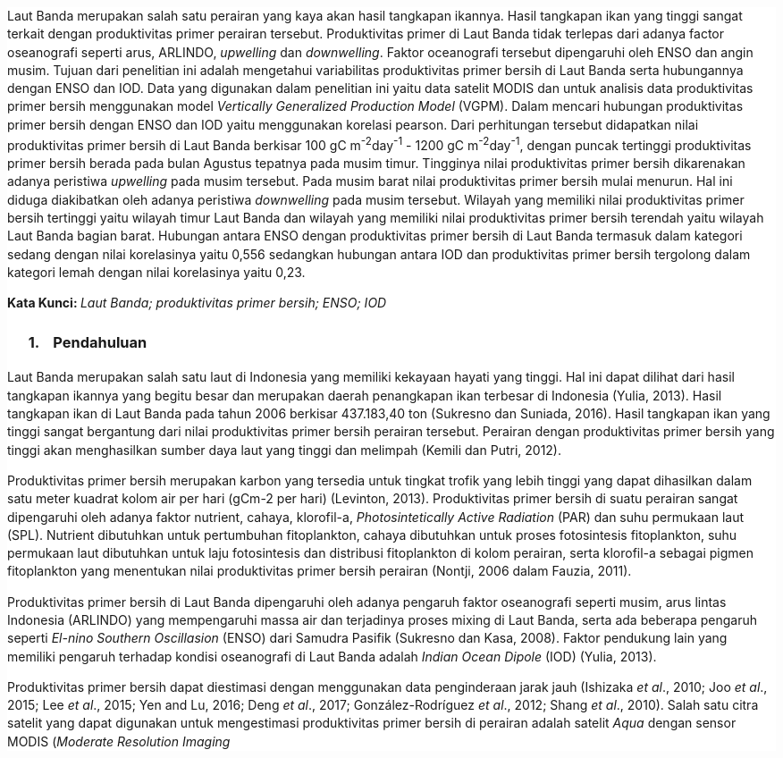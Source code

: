 <p><span class="font7">Laut Banda merupakan salah satu perairan yang kaya akan hasil tangkapan ikannya. Hasil tangkapan ikan yang tinggi sangat terkait dengan produktivitas primer perairan tersebut. Produktivitas primer di Laut Banda tidak terlepas dari adanya factor oseanografi seperti arus, ARLINDO, </span><span class="font7" style="font-style:italic;">upwelling</span><span class="font7"> dan </span><span class="font7" style="font-style:italic;">downwelling</span><span class="font7">. </span><span class="font8">Faktor oceanografi tersebut dipengaruhi oleh ENSO dan angin musim</span><span class="font7">. Tujuan dari penelitian ini adalah mengetahui variabilitas produktivitas primer bersih di Laut Banda serta hubungannya dengan ENSO dan IOD. Data yang digunakan dalam penelitian ini yaitu data satelit MODIS dan untuk analisis data produktivitas primer bersih menggunakan model </span><span class="font7" style="font-style:italic;">Vertically Generalized Production Model</span><span class="font7"> (VGPM). Dalam mencari hubungan produktivitas primer bersih dengan ENSO dan IOD yaitu menggunakan korelasi pearson. Dari perhitungan tersebut didapatkan nilai produktivitas primer bersih di Laut Banda berkisar 100 gC m<sup>-2</sup>day<sup>-1</sup> - 1200 gC m<sup>-2</sup>day<sup>-1</sup>, dengan puncak tertinggi produktivitas primer bersih berada pada bulan Agustus tepatnya pada musim timur. Tingginya nilai produktivitas primer bersih dikarenakan adanya peristiwa </span><span class="font7" style="font-style:italic;">upwelling</span><span class="font7"> pada musim tersebut. Pada musim barat nilai produktivitas primer bersih mulai menurun. Hal ini diduga diakibatkan oleh adanya peristiwa </span><span class="font7" style="font-style:italic;">downwelling</span><span class="font7"> pada musim tersebut. Wilayah yang memiliki nilai produktivitas primer bersih tertinggi yaitu wilayah timur Laut Banda dan wilayah yang memiliki nilai produktivitas primer bersih terendah yaitu wilayah Laut Banda bagian barat. </span><span class="font8">Hubungan antara ENSO dengan produktivitas primer bersih di Laut Banda termasuk dalam kategori sedang dengan nilai korelasinya yaitu 0,556 sedangkan hubungan antara IOD dan produktivitas primer bersih tergolong dalam kategori lemah dengan nilai korelasinya yaitu 0,23.</span></p>
<p><span class="font7" style="font-weight:bold;">Kata Kunci: </span><span class="font7" style="font-style:italic;">Laut Banda; produktivitas primer bersih; ENSO; IOD</span></p>
<ul style="list-style:none;"><li>
<h3><a name="bookmark2"></a><span class="font8" style="font-weight:bold;"><a name="bookmark3"></a>1. &nbsp;&nbsp;&nbsp;Pendahuluan</span></h3></li></ul>
<p><span class="font8">Laut Banda merupakan salah satu laut di Indonesia yang memiliki kekayaan hayati yang tinggi. Hal ini dapat dilihat dari hasil tangkapan ikannya yang begitu besar dan merupakan daerah penangkapan ikan terbesar di Indonesia (Yulia, 2013). Hasil tangkapan ikan di Laut Banda pada tahun 2006 berkisar 437.183,40 ton (Sukresno dan Suniada, 2016). Hasil tangkapan ikan yang tinggi sangat bergantung dari nilai produktivitas primer bersih perairan tersebut. Perairan dengan produktivitas primer bersih yang tinggi akan menghasilkan sumber daya laut yang tinggi dan melimpah (Kemili dan Putri, 2012).</span></p>
<p><span class="font8">Produktivitas primer bersih merupakan karbon yang tersedia untuk tingkat trofik yang lebih tinggi yang dapat dihasilkan dalam satu meter kuadrat kolom air per hari (gCm-2 per hari) (Levinton, 2013). Produktivitas primer bersih di suatu perairan sangat dipengaruhi oleh adanya faktor nutrient, cahaya, klorofil-a, </span><span class="font8" style="font-style:italic;">Photosintetically Active Radiation</span><span class="font8"> (PAR) dan suhu permukaan laut (SPL). Nutrient dibutuhkan untuk pertumbuhan fitoplankton, cahaya dibutuhkan untuk proses fotosintesis fitoplankton, suhu permukaan laut dibutuhkan untuk laju fotosintesis dan distribusi fitoplankton di kolom perairan, serta klorofil-a sebagai pigmen fitoplankton yang menentukan nilai produktivitas primer bersih perairan (Nontji, 2006 dalam Fauzia, 2011).</span></p>
<p><span class="font8">Produktivitas primer bersih di Laut Banda dipengaruhi oleh adanya pengaruh faktor oseanografi seperti musim, arus lintas Indonesia (ARLINDO) yang mempengaruhi massa air dan terjadinya proses mixing di Laut Banda, serta ada beberapa pengaruh seperti </span><span class="font8" style="font-style:italic;">El-nino Southern Oscillasion</span><span class="font8"> (ENSO) dari Samudra Pasifik (Sukresno dan Kasa, 2008). Faktor pendukung lain yang memiliki pengaruh terhadap kondisi oseanografi di Laut Banda adalah </span><span class="font8" style="font-style:italic;">Indian Ocean Dipole</span><span class="font8"> (IOD) (Yulia, 2013).</span></p>
<p><span class="font8">Produktivitas primer bersih dapat diestimasi dengan menggunakan data penginderaan jarak jauh (Ishizaka </span><span class="font8" style="font-style:italic;">et al</span><span class="font8">., 2010; Joo </span><span class="font8" style="font-style:italic;">et al</span><span class="font8">., 2015; Lee </span><span class="font8" style="font-style:italic;">et al</span><span class="font8">., 2015; Yen and Lu, 2016; Deng </span><span class="font8" style="font-style:italic;">et al</span><span class="font8">., 2017; González-Rodríguez </span><span class="font8" style="font-style:italic;">et al</span><span class="font8">., 2012; Shang </span><span class="font8" style="font-style:italic;">et al</span><span class="font8">., 2010). Salah satu citra satelit yang dapat digunakan untuk mengestimasi produktivitas primer bersih di perairan adalah satelit </span><span class="font8" style="font-style:italic;">Aqua</span><span class="font8"> dengan sensor MODIS (</span><span class="font8" style="font-style:italic;">Moderate Resolution Imaging</span></p>